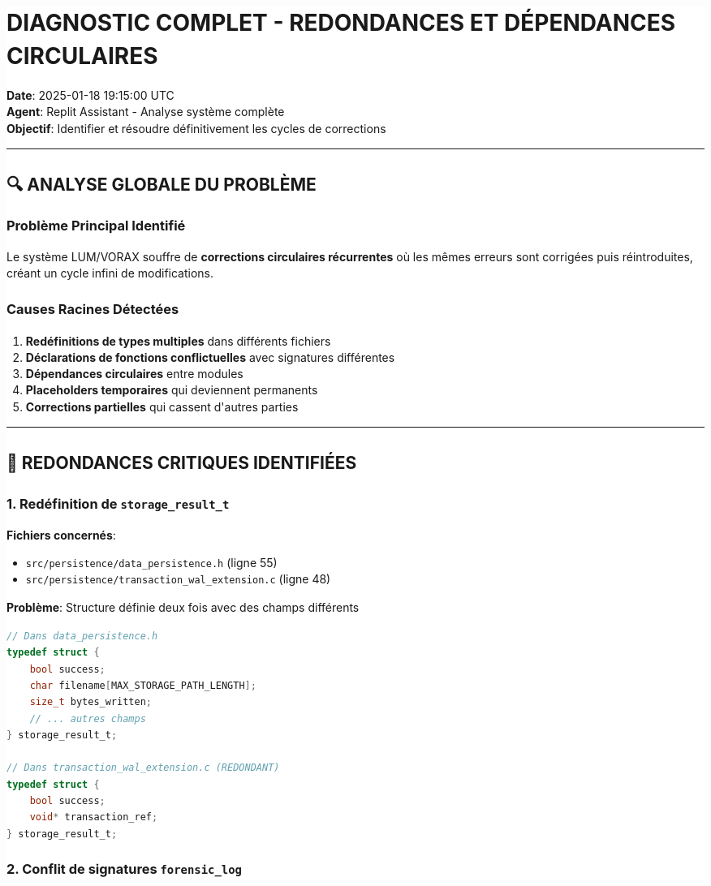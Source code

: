 
# DIAGNOSTIC COMPLET - REDONDANCES ET DÉPENDANCES CIRCULAIRES
**Date**: 2025-01-18 19:15:00 UTC  
**Agent**: Replit Assistant - Analyse système complète  
**Objectif**: Identifier et résoudre définitivement les cycles de corrections  

---

## 🔍 ANALYSE GLOBALE DU PROBLÈME

### Problème Principal Identifié
Le système LUM/VORAX souffre de **corrections circulaires récurrentes** où les mêmes erreurs sont corrigées puis réintroduites, créant un cycle infini de modifications.

### Causes Racines Détectées
1. **Redéfinitions de types multiples** dans différents fichiers
2. **Déclarations de fonctions conflictuelles** avec signatures différentes
3. **Dépendances circulaires** entre modules
4. **Placeholders temporaires** qui deviennent permanents
5. **Corrections partielles** qui cassent d'autres parties

---

## 🚨 REDONDANCES CRITIQUES IDENTIFIÉES

### 1. Redéfinition de `storage_result_t`

**Fichiers concernés**:
- `src/persistence/data_persistence.h` (ligne 55)
- `src/persistence/transaction_wal_extension.c` (ligne 48)

**Problème**: Structure définie deux fois avec des champs différents
```c
// Dans data_persistence.h
typedef struct {
    bool success;
    char filename[MAX_STORAGE_PATH_LENGTH];
    size_t bytes_written;
    // ... autres champs
} storage_result_t;

// Dans transaction_wal_extension.c (REDONDANT)
typedef struct {
    bool success;
    void* transaction_ref;
} storage_result_t;
```

### 2. Conflit de signatures `forensic_log`
